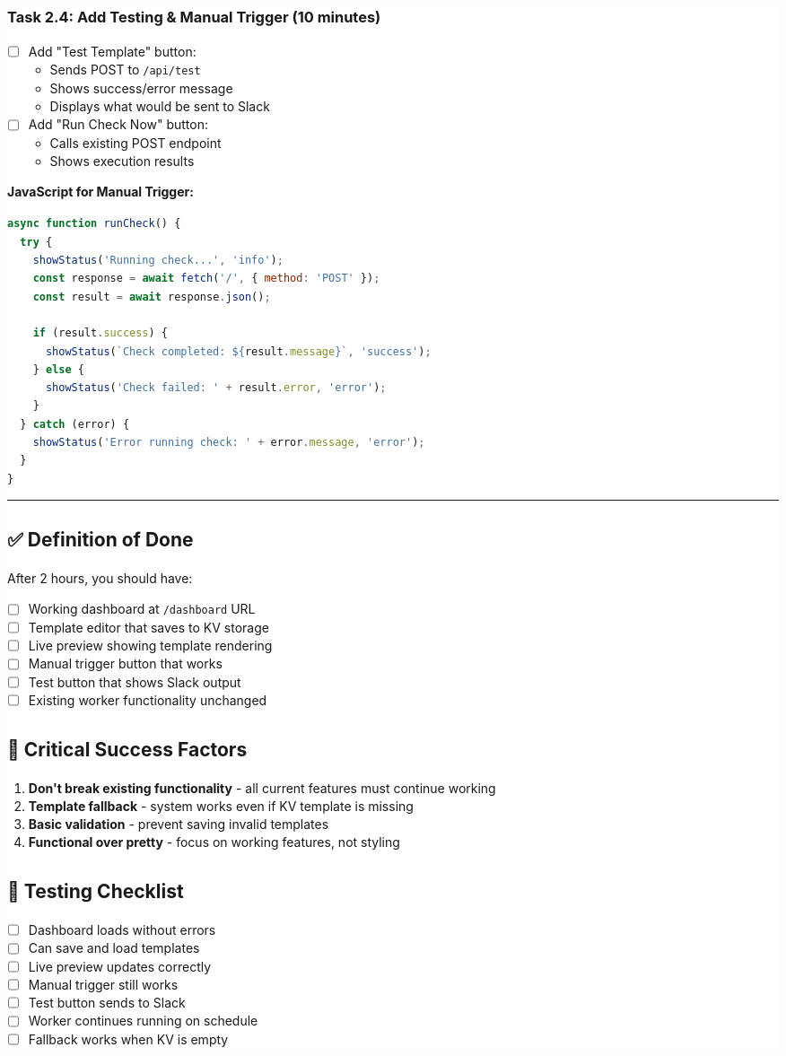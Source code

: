 ### **Task 2.4: Add Testing & Manual Trigger** (10 minutes)
- [ ] Add "Test Template" button:
  - Sends POST to `/api/test`
  - Shows success/error message
  - Displays what would be sent to Slack
- [ ] Add "Run Check Now" button:
  - Calls existing POST endpoint
  - Shows execution results

**JavaScript for Manual Trigger:**
```javascript
async function runCheck() {
  try {
    showStatus('Running check...', 'info');
    const response = await fetch('/', { method: 'POST' });
    const result = await response.json();
    
    if (result.success) {
      showStatus(`Check completed: ${result.message}`, 'success');
    } else {
      showStatus('Check failed: ' + result.error, 'error');
    }
  } catch (error) {
    showStatus('Error running check: ' + error.message, 'error');
  }
}
```

---

## ✅ **Definition of Done**

After 2 hours, you should have:
- [ ] Working dashboard at `/dashboard` URL
- [ ] Template editor that saves to KV storage
- [ ] Live preview showing template rendering
- [ ] Manual trigger button that works
- [ ] Test button that shows Slack output
- [ ] Existing worker functionality unchanged

## 🚨 **Critical Success Factors**

1. **Don't break existing functionality** - all current features must continue working
2. **Template fallback** - system works even if KV template is missing
3. **Basic validation** - prevent saving invalid templates
4. **Functional over pretty** - focus on working features, not styling

## 🔧 **Testing Checklist**

- [ ] Dashboard loads without errors
- [ ] Can save and load templates
- [ ] Live preview updates correctly
- [ ] Manual trigger still works
- [ ] Test button sends to Slack
- [ ] Worker continues running on schedule
- [ ] Fallback works when KV is empty
